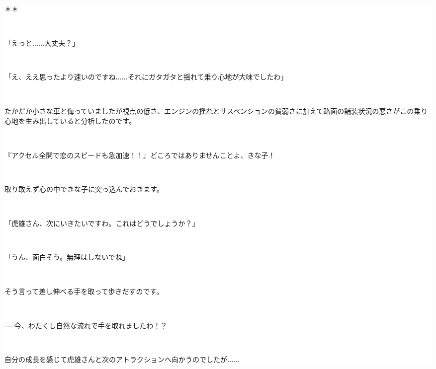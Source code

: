  </p>
 <p id="L39">
  ＊＊
 </p>
 <p id="L40">
  <br/>
 </p>
 <p id="L41">
  「えっと……大丈夫？」
 </p>
 <p id="L42">
  <br/>
 </p>
 <p id="L43">
  「え、ええ思ったより速いのですね……それにガタガタと揺れて乗り心地が大味でしたわ」
 </p>
 <p id="L44">
  <br/>
 </p>
 <p id="L45">
  たかだか小さな車と侮っていましたが視点の低さ、エンジンの揺れとサスペンションの貧弱さに加えて路面の舗装状況の悪さがこの乗り心地を生み出していると分析したのです。
 </p>
 <p id="L46">
  <br/>
 </p>
 <p id="L47">
  『アクセル全開で恋のスピードも急加速！！』どころではありませんことよ、きな子！
 </p>
 <p id="L48">
  <br/>
 </p>
 <p id="L49">
  取り敢えず心の中できな子に突っ込んでおきます。
 </p>
 <p id="L50">
  <br/>
 </p>
 <p id="L51">
  「虎雄さん、次にいきたいですわ。これはどうでしょうか？」
 </p>
 <p id="L52">
  <br/>
 </p>
 <p id="L53">
  「うん、面白そう。無理はしないでね」
 </p>
 <p id="L54">
  <br/>
 </p>
 <p id="L55">
  そう言って差し伸べる手を取って歩きだすのです。
 </p>
 <p id="L56">
  <br/>
 </p>
 <p id="L57">
  ──今、わたくし自然な流れで手を取れましたわ！？
 </p>
 <p id="L58">
  <br/>
 </p>
 <p id="L59">
  自分の成長を感じて虎雄さんと次のアトラクションへ向かうのでしたが……
 </p>
